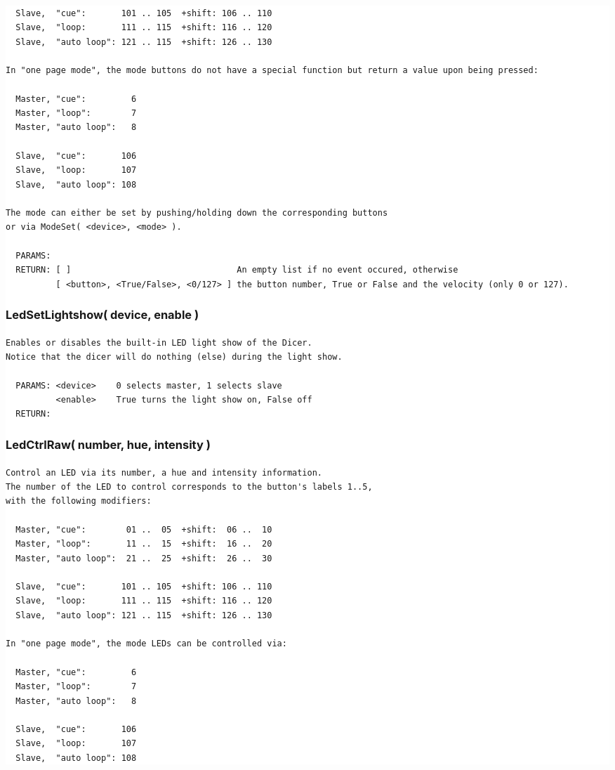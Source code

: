       Slave,  "cue":       101 .. 105  +shift: 106 .. 110
      Slave,  "loop:       111 .. 115  +shift: 116 .. 120
      Slave,  "auto loop": 121 .. 115  +shift: 126 .. 130
      
    In "one page mode", the mode buttons do not have a special function but return a value upon being pressed:
    
      Master, "cue":         6
      Master, "loop":        7
      Master, "auto loop":   8

      Slave,  "cue":       106
      Slave,  "loop:       107
      Slave,  "auto loop": 108
    
    The mode can either be set by pushing/holding down the corresponding buttons
    or via ModeSet( <device>, <mode> ).
    
      PARAMS:
      RETURN: [ ]                                 An empty list if no event occured, otherwise
              [ <button>, <True/False>, <0/127> ] the button number, True or False and the velocity (only 0 or 127).
              


### LedSetLightshow( device, enable )

    Enables or disables the built-in LED light show of the Dicer.
    Notice that the dicer will do nothing (else) during the light show.

      PARAMS: <device>    0 selects master, 1 selects slave
              <enable>    True turns the light show on, False off
      RETURN:


### LedCtrlRaw( number, hue, intensity )

    Control an LED via its number, a hue and intensity information.
    The number of the LED to control corresponds to the button's labels 1..5,
    with the following modifiers:

      Master, "cue":        01 ..  05  +shift:  06 ..  10
      Master, "loop":       11 ..  15  +shift:  16 ..  20
      Master, "auto loop":  21 ..  25  +shift:  26 ..  30
    
      Slave,  "cue":       101 .. 105  +shift: 106 .. 110
      Slave,  "loop:       111 .. 115  +shift: 116 .. 120
      Slave,  "auto loop": 121 .. 115  +shift: 126 .. 130

    In "one page mode", the mode LEDs can be controlled via:
    
      Master, "cue":         6
      Master, "loop":        7
      Master, "auto loop":   8

      Slave,  "cue":       106
      Slave,  "loop:       107
      Slave,  "auto loop": 108


[1]: https://global.novationmusic.com/launch/launchpad
[2]: http://www.python.org
[3]: http://www.pygame.org
[4]: http://www.raspberrypi.org
[5]: http://pi.minecraft.net/
[6]: http://www.askrproject.net
[7]: https://mtc.cdn.vine.co/r/videos/5B6AFA722E1181009294682988544_30ec8c83a82.1.5.18230528301682594589.mp4
[8]: https://mtc.cdn.vine.co/r/videos/B02C20F7301181005332596555776_3da8b2c29ec.1.5.3791810774169827111.mp4
[9]: https://mtc.cdn.vine.co/r/videos/EFB02602EF1300276501647966208_4cce4117438.5.1.10016548273760817556.mp4
[10]: https://novationmusic.de/launch/launchpad-mk1
[11]: https://creativecommons.org/licenses/by/4.0/
[12]: https://twitter.com/FMMT666/status/802869723910275072/video/1
[13]: https://github.com/FMMT666/launchpad.py/issues/9
[14]: https://novationmusic.de/support/product-downloads?product=Launchpad+MK1
[15]: https://twitter.com/FMMT666/status/871094540140240896
[16]: https://twitter.com/FMMT666/status/891077439023087618
[17]: https://github.com/FMMT666/launchpad.py/issues/24
[18]: https://twitter.com/FMMT666/status/967551405644025857
[19]: https://www.pygame.org/wiki/Compilation
[20]: https://github.com/FMMT666/launchpad.py/issues/38#issuecomment-519698406